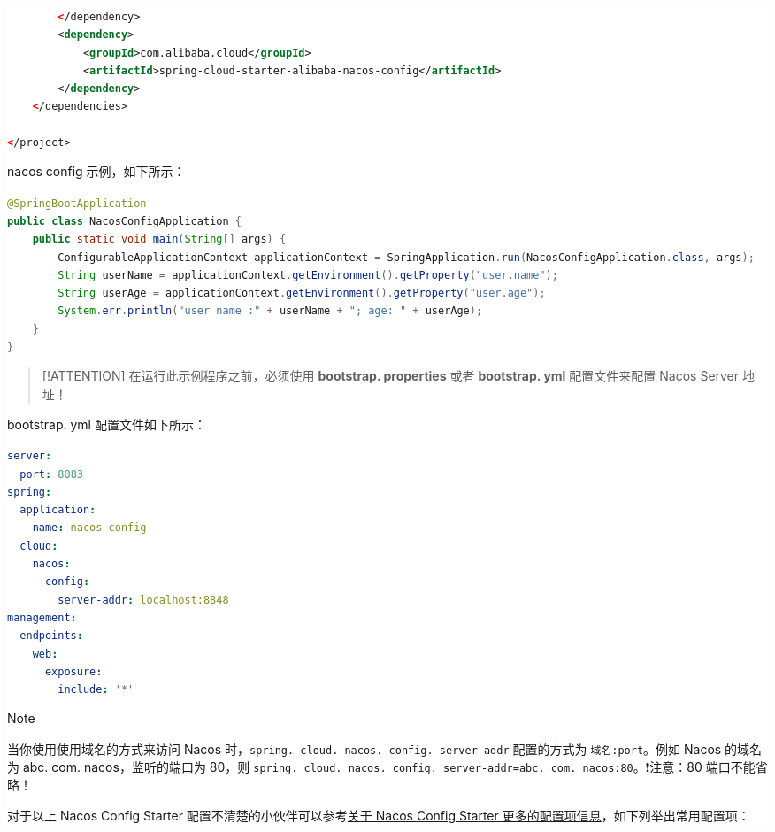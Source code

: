 ```xml
        </dependency>
        <dependency>
            <groupId>com.alibaba.cloud</groupId>
            <artifactId>spring-cloud-starter-alibaba-nacos-config</artifactId>
        </dependency>
    </dependencies>

</project>
```

nacos config 示例，如下所示：

```java
@SpringBootApplication
public class NacosConfigApplication {
    public static void main(String[] args) {
        ConfigurableApplicationContext applicationContext = SpringApplication.run(NacosConfigApplication.class, args);
        String userName = applicationContext.getEnvironment().getProperty("user.name");
        String userAge = applicationContext.getEnvironment().getProperty("user.age");
        System.err.println("user name :" + userName + "; age: " + userAge);
    }
}
```

> [!ATTENTION]
> 在运行此示例程序之前，必须使用 **bootstrap. properties** 或者 **bootstrap. yml** 配置文件来配置 Nacos Server 地址！

bootstrap. yml 配置文件如下所示：

```yaml
server:
  port: 8083
spring:
  application:
    name: nacos-config
  cloud:
    nacos:
      config:
        server-addr: localhost:8848
management:
  endpoints:
    web:
      exposure:
        include: '*'
```

> [!NOTE]
> 当你使用使用域名的方式来访问 Nacos 时，`spring. cloud. nacos. config. server-addr` 配置的方式为 `域名:port`。例如 Nacos 的域名为 abc. com. nacos，监听的端口为 80，则 `spring. cloud. nacos. config. server-addr=abc. com. nacos:80`。❗注意：80 端口不能省略！

对于以上 Nacos Config Starter 配置不清楚的小伙伴可以参考[关于 Nacos Config Starter 更多的配置项信息](https://spring-cloud-alibaba-group.github.io/github-pages/hoxton/zh-cn/index.html#_关于_nacos_config_starter_更多的配置项信息)，如下列举出常用配置项：
